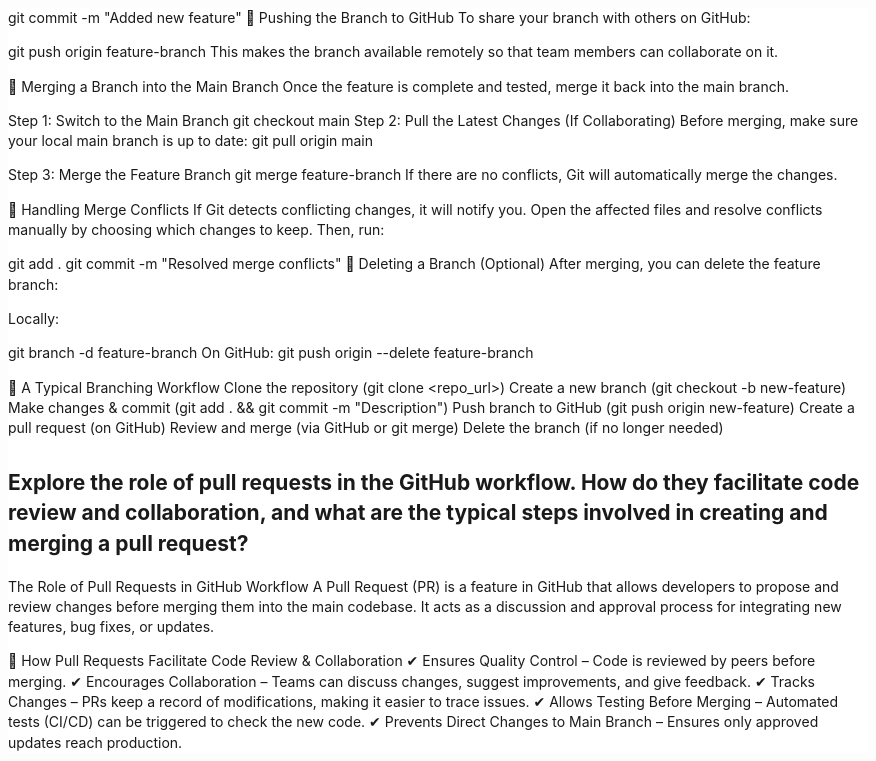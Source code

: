 git commit -m "Added new feature"
🔹 Pushing the Branch to GitHub
To share your branch with others on GitHub:

git push origin feature-branch
This makes the branch available remotely so that team members can collaborate on it.

🔹 Merging a Branch into the Main Branch
Once the feature is complete and tested, merge it back into the main branch.

Step 1: Switch to the Main Branch
git checkout main
Step 2: Pull the Latest Changes (If Collaborating)
Before merging, make sure your local main branch is up to date:
git pull origin main

Step 3: Merge the Feature Branch
git merge feature-branch
If there are no conflicts, Git will automatically merge the changes.

🔹 Handling Merge Conflicts
If Git detects conflicting changes, it will notify you. Open the affected files and resolve conflicts manually by choosing which changes to keep. Then, run:

git add .
git commit -m "Resolved merge conflicts"
🔹 Deleting a Branch (Optional)
After merging, you can delete the feature branch:

Locally:

git branch -d feature-branch
On GitHub:
git push origin --delete feature-branch

🔹 A Typical Branching Workflow
Clone the repository (git clone <repo_url>)
Create a new branch (git checkout -b new-feature)
Make changes & commit (git add . && git commit -m "Description")
Push branch to GitHub (git push origin new-feature)
Create a pull request (on GitHub)
Review and merge (via GitHub or git merge)
Delete the branch (if no longer needed)

## Explore the role of pull requests in the GitHub workflow. How do they facilitate code review and collaboration, and what are the typical steps involved in creating and merging a pull request?

The Role of Pull Requests in GitHub Workflow
A Pull Request (PR) is a feature in GitHub that allows developers to propose and review changes before merging them into the main codebase. It acts as a discussion and approval process for integrating new features, bug fixes, or updates.

🔹 How Pull Requests Facilitate Code Review & Collaboration
✔ Ensures Quality Control – Code is reviewed by peers before merging.
✔ Encourages Collaboration – Teams can discuss changes, suggest improvements, and give feedback.
✔ Tracks Changes – PRs keep a record of modifications, making it easier to trace issues.
✔ Allows Testing Before Merging – Automated tests (CI/CD) can be triggered to check the new code.
✔ Prevents Direct Changes to Main Branch – Ensures only approved updates reach production.
